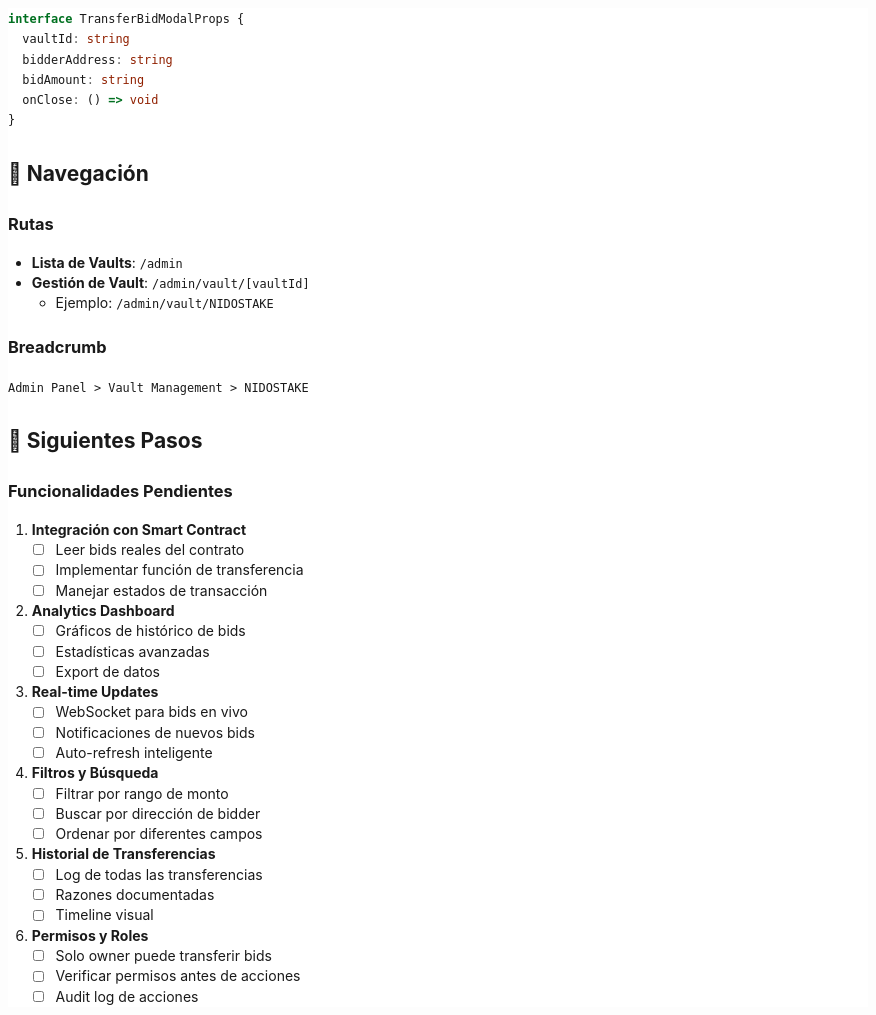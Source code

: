 ```typescript
interface TransferBidModalProps {
  vaultId: string
  bidderAddress: string
  bidAmount: string
  onClose: () => void
}
```

## 🎯 Navegación

### Rutas

- **Lista de Vaults**: `/admin`
- **Gestión de Vault**: `/admin/vault/[vaultId]`
  - Ejemplo: `/admin/vault/NIDOSTAKE`

### Breadcrumb

```
Admin Panel > Vault Management > NIDOSTAKE
```

## 🚀 Siguientes Pasos

### Funcionalidades Pendientes

1. **Integración con Smart Contract**
   - [ ] Leer bids reales del contrato
   - [ ] Implementar función de transferencia
   - [ ] Manejar estados de transacción

2. **Analytics Dashboard**
   - [ ] Gráficos de histórico de bids
   - [ ] Estadísticas avanzadas
   - [ ] Export de datos

3. **Real-time Updates**
   - [ ] WebSocket para bids en vivo
   - [ ] Notificaciones de nuevos bids
   - [ ] Auto-refresh inteligente

4. **Filtros y Búsqueda**
   - [ ] Filtrar por rango de monto
   - [ ] Buscar por dirección de bidder
   - [ ] Ordenar por diferentes campos

5. **Historial de Transferencias**
   - [ ] Log de todas las transferencias
   - [ ] Razones documentadas
   - [ ] Timeline visual

6. **Permisos y Roles**
   - [ ] Solo owner puede transferir bids
   - [ ] Verificar permisos antes de acciones
   - [ ] Audit log de acciones
